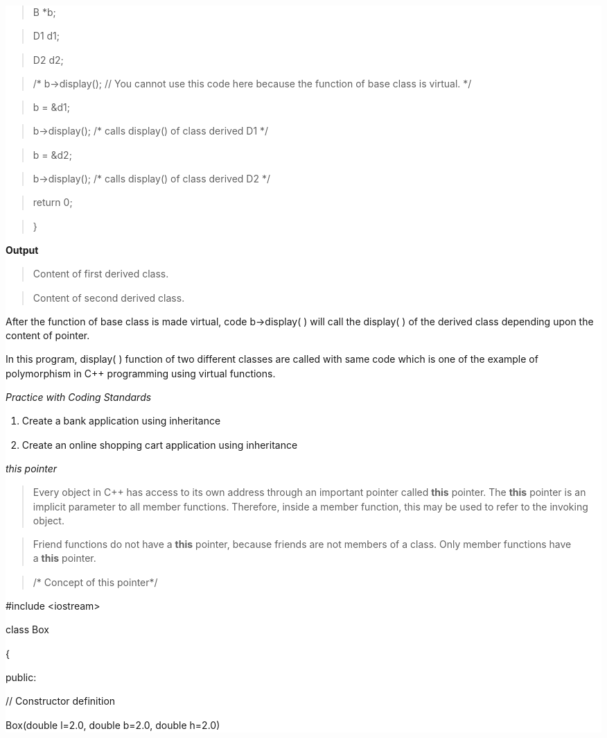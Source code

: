>   B \*b;

>   D1 d1;

>   D2 d2;

>   /\* b-\>display(); // You cannot use this code here because the function of
>   base class is virtual. \*/

>   b = \&d1;

>   b-\>display(); /\* calls display() of class derived D1 \*/

>   b = \&d2;

>   b-\>display(); /\* calls display() of class derived D2 \*/

>   return 0;

>   }

**Output**

>   Content of first derived class.

>   Content of second derived class.

After the function of base class is made virtual, code b-\>display( ) will call
the display( ) of the derived class depending upon the content of pointer.

In this program, display( ) function of two different classes are called with
same code which is one of the example of polymorphism in C++ programming using
virtual functions.

*Practice with Coding Standards*

1.  Create a bank application using inheritance

2.  Create an online shopping cart application using inheritance

*this pointer*

>   Every object in C++ has access to its own address through an important
>   pointer called **this** pointer. The **this** pointer is an implicit
>   parameter to all member functions. Therefore, inside a member function, this
>   may be used to refer to the invoking object.

>   Friend functions do not have a **this** pointer, because friends are not
>   members of a class. Only member functions have a **this** pointer.

>   /\* Concept of this pointer\*/

\#include \<iostream\>

class Box

{

public:

// Constructor definition

Box(double l=2.0, double b=2.0, double h=2.0)

